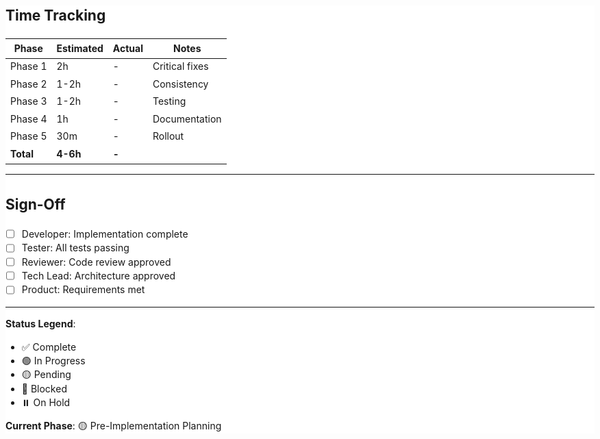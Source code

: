 
## Time Tracking

| Phase     | Estimated | Actual | Notes          |
| --------- | --------- | ------ | -------------- |
| Phase 1   | 2h        | -      | Critical fixes |
| Phase 2   | 1-2h      | -      | Consistency    |
| Phase 3   | 1-2h      | -      | Testing        |
| Phase 4   | 1h        | -      | Documentation  |
| Phase 5   | 30m       | -      | Rollout        |
| **Total** | **4-6h**  | **-**  |                |

---

## Sign-Off

- [ ] Developer: Implementation complete
- [ ] Tester: All tests passing
- [ ] Reviewer: Code review approved
- [ ] Tech Lead: Architecture approved
- [ ] Product: Requirements met

---

**Status Legend**:

- ✅ Complete
- 🟢 In Progress
- 🟡 Pending
- 🔴 Blocked
- ⏸️ On Hold

**Current Phase**: 🟡 Pre-Implementation Planning
